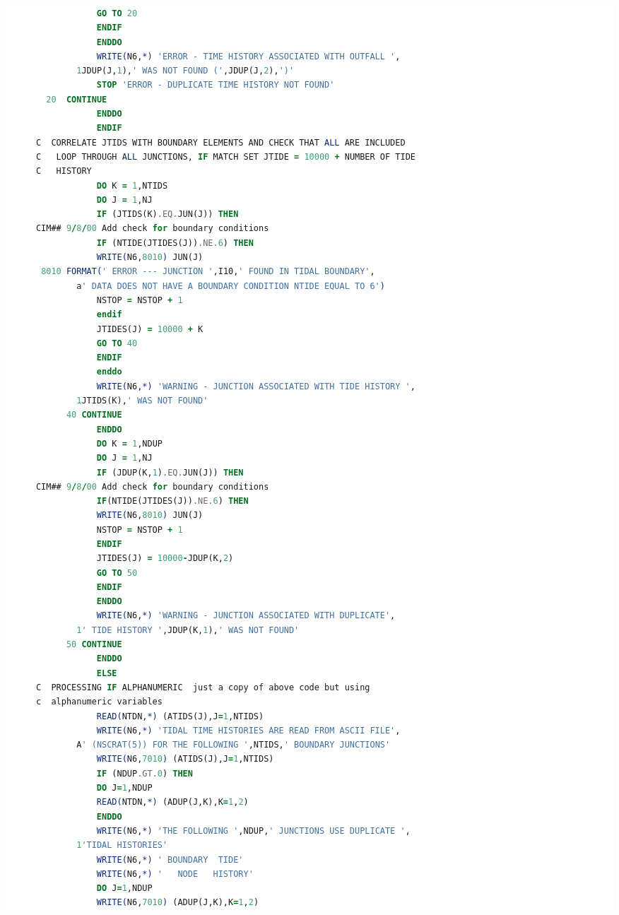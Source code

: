 ```fortran 
                  GO TO 20
                  ENDIF
                  ENDDO
                  WRITE(N6,*) 'ERROR - TIME HISTORY ASSOCIATED WITH OUTFALL ',
              1JDUP(J,1),' WAS NOT FOUND (',JDUP(J,2),')'
                  STOP 'ERROR - DUPLICATE TIME HISTORY NOT FOUND'
        20  CONTINUE
                  ENDDO
                  ENDIF
      C  CORRELATE JTIDS WITH BOUNDARY ELEMENTS AND CHECK THAT ALL ARE INCLUDED
      C   LOOP THROUGH ALL JUNCTIONS, IF MATCH SET JTIDE = 10000 + NUMBER OF TIDE
      C   HISTORY
                  DO K = 1,NTIDS
                  DO J = 1,NJ
                  IF (JTIDS(K).EQ.JUN(J)) THEN
      CIM## 9/8/00 Add check for boundary conditions
                  IF (NTIDE(JTIDES(J)).NE.6) THEN
                  WRITE(N6,8010) JUN(J)
       8010 FORMAT(' ERROR --- JUNCTION ',I10,' FOUND IN TIDAL BOUNDARY',
              a' DATA DOES NOT HAVE A BOUNDARY CONDITION NTIDE EQUAL TO 6')
                  NSTOP = NSTOP + 1
                  endif
                  JTIDES(J) = 10000 + K
                  GO TO 40
                  ENDIF
                  enddo
                  WRITE(N6,*) 'WARNING - JUNCTION ASSOCIATED WITH TIDE HISTORY ',
              1JTIDS(K),' WAS NOT FOUND'
            40 CONTINUE
                  ENDDO
                  DO K = 1,NDUP
                  DO J = 1,NJ
                  IF (JDUP(K,1).EQ.JUN(J)) THEN
      CIM## 9/8/00 Add check for boundary conditions
                  IF(NTIDE(JTIDES(J)).NE.6) THEN
                  WRITE(N6,8010) JUN(J)
                  NSTOP = NSTOP + 1
                  ENDIF
                  JTIDES(J) = 10000-JDUP(K,2)
                  GO TO 50
                  ENDIF
                  ENDDO
                  WRITE(N6,*) 'WARNING - JUNCTION ASSOCIATED WITH DUPLICATE',
              1' TIDE HISTORY ',JDUP(K,1),' WAS NOT FOUND'
            50 CONTINUE
                  ENDDO
                  ELSE
      C  PROCESSING IF ALPHANUMERIC  just a copy of above code but using
      c  alphanumeric variables
                  READ(NTDN,*) (ATIDS(J),J=1,NTIDS)
                  WRITE(N6,*) 'TIDAL TIME HISTORIES ARE READ FROM ASCII FILE',
              A' (NSCRAT(5)) FOR THE FOLLOWING ',NTIDS,' BOUNDARY JUNCTIONS'
                  WRITE(N6,7010) (ATIDS(J),J=1,NTIDS)
                  IF (NDUP.GT.0) THEN
                  DO J=1,NDUP
                  READ(NTDN,*) (ADUP(J,K),K=1,2)
                  ENDDO
                  WRITE(N6,*) 'THE FOLLOWING ',NDUP,' JUNCTIONS USE DUPLICATE ',
              1'TIDAL HISTORIES'
                  WRITE(N6,*) ' BOUNDARY  TIDE'
                  WRITE(N6,*) '   NODE   HISTORY'
                  DO J=1,NDUP
                  WRITE(N6,7010) (ADUP(J,K),K=1,2)
```